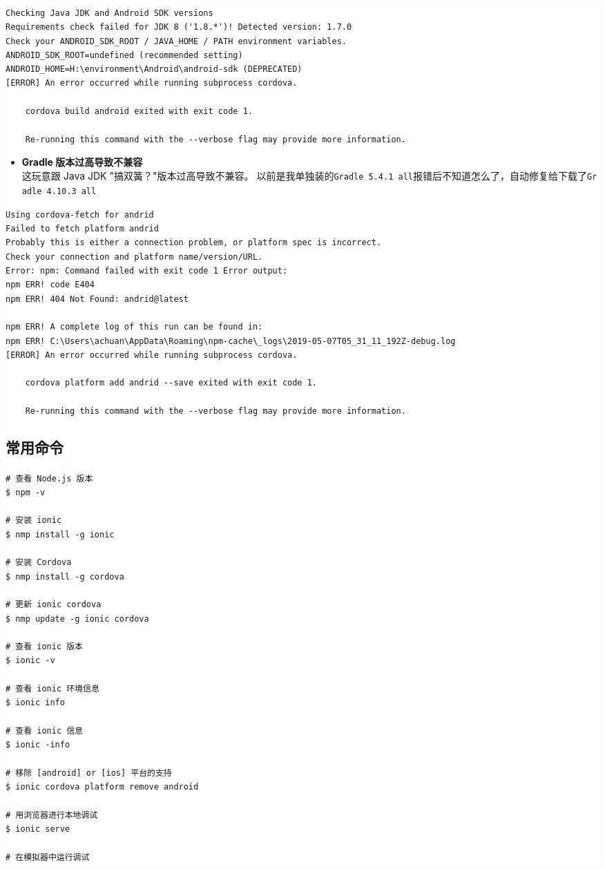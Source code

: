```
Checking Java JDK and Android SDK versions
Requirements check failed for JDK 8 ('1.8.*')! Detected version: 1.7.0
Check your ANDROID_SDK_ROOT / JAVA_HOME / PATH environment variables.
ANDROID_SDK_ROOT=undefined (recommended setting)
ANDROID_HOME=H:\environment\Android\android-sdk (DEPRECATED)
[ERROR] An error occurred while running subprocess cordova.

    cordova build android exited with exit code 1.

    Re-running this command with the --verbose flag may provide more information.
```

- **Gradle 版本过高导致不兼容**<br>
这玩意跟 Java JDK "搞双簧？"版本过高导致不兼容。
以前是我单独装的`Gradle 5.4.1 all`报错后不知道怎么了，自动修复给下载了`Gradle 4.10.3 all`

```
Using cordova-fetch for andrid
Failed to fetch platform andrid
Probably this is either a connection problem, or platform spec is incorrect.
Check your connection and platform name/version/URL.
Error: npm: Command failed with exit code 1 Error output:
npm ERR! code E404
npm ERR! 404 Not Found: andrid@latest

npm ERR! A complete log of this run can be found in:
npm ERR! C:\Users\achuan\AppData\Roaming\npm-cache\_logs\2019-05-07T05_31_11_192Z-debug.log
[ERROR] An error occurred while running subprocess cordova.

    cordova platform add andrid --save exited with exit code 1.

    Re-running this command with the --verbose flag may provide more information.
```

## 常用命令
```
# 查看 Node.js 版本
$ npm -v

# 安装 ionic
$ nmp install -g ionic

# 安装 Cordova 
$ nmp install -g cordova

# 更新 ionic cordova
$ nmp update -g ionic cordova

# 查看 ionic 版本
$ ionic -v

# 查看 ionic 环境信息
$ ionic info

# 查看 ionic 信息
$ ionic -info

# 移除 [android] or [ios] 平台的支持
$ ionic cordova platform remove android

# 用浏览器进行本地调试
$ ionic serve

# 在模拟器中运行调试
```